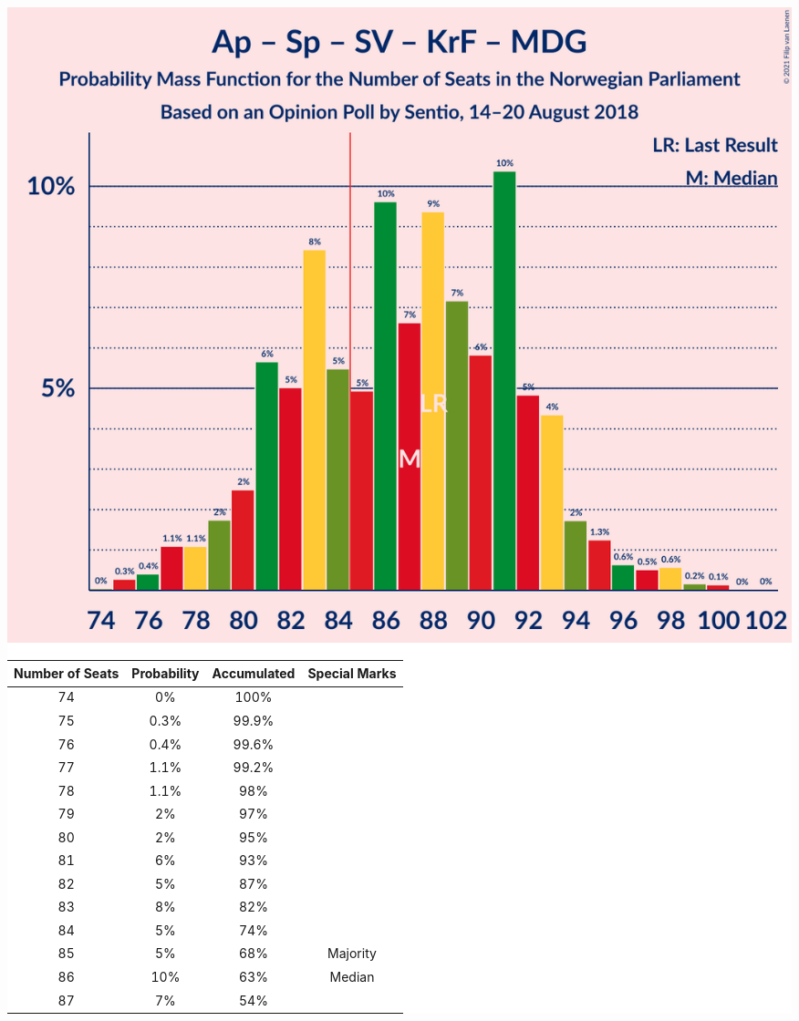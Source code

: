 ![Graph with seats probability mass function not yet produced](2018-08-20-Sentio-coalitions-seats-pmf-ap–sp–sv–krf–mdg.png "Seats Probability Mass Function")

| Number of Seats | Probability | Accumulated | Special Marks |
|:---------------:|:-----------:|:-----------:|:-------------:|
| 74 | 0% | 100% |  |
| 75 | 0.3% | 99.9% |  |
| 76 | 0.4% | 99.6% |  |
| 77 | 1.1% | 99.2% |  |
| 78 | 1.1% | 98% |  |
| 79 | 2% | 97% |  |
| 80 | 2% | 95% |  |
| 81 | 6% | 93% |  |
| 82 | 5% | 87% |  |
| 83 | 8% | 82% |  |
| 84 | 5% | 74% |  |
| 85 | 5% | 68% | Majority |
| 86 | 10% | 63% | Median |
| 87 | 7% | 54% |  |